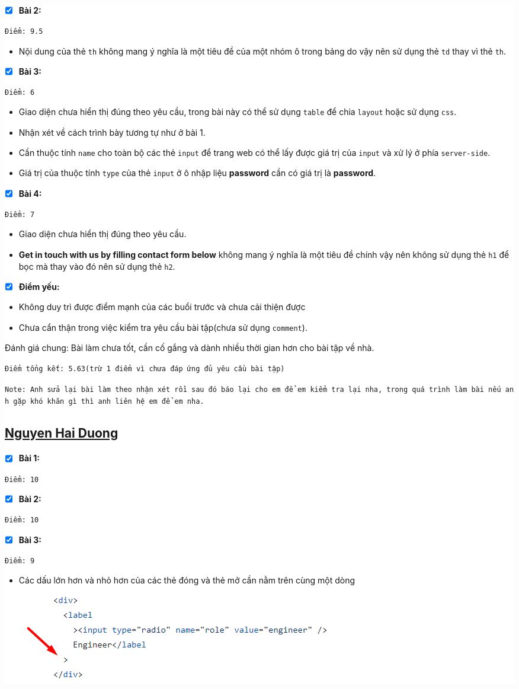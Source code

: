 - [x] **Bài 2:**

`Điểm: 9.5`

- Nội dung của thẻ `th` không mang ý nghĩa là một tiêu đề của một nhóm ô trong bảng do vậy nên sử dụng thẻ `td` thay vì thẻ `th`.

- [x] **Bài 3:**

`Điểm: 6`

- Giao diện chưa hiển thị đúng theo yêu cầu, trong bài này có thể sử dụng `table` để chia `layout` hoặc sử dụng `css`.

- Nhận xét về cách trình bày tương tự như ở bài 1.

- Cần thuộc tính `name` cho toàn bộ các thẻ `input` để trang web có thể lấy được giá trị của `input` và xử lý ở phía `server-side`.

- Giá trị của thuộc tính `type` của thẻ `input` ở ô nhập liệu **password** cần có giá trị là **password**.

- [x] **Bài 4:**

`Điểm: 7`

- Giao diện chưa hiển thị đúng theo yêu cầu.

- **Get in touch with us by filling contact form below** không mang ý nghĩa là một tiêu đề chính vậy nên không sử dụng thẻ `h1` để bọc mà thay vào đó nên sử dụng thẻ `h2`.

- [x] **Điểm yếu:**

- Không duy trì được điểm mạnh của các buổi trước và chưa cải thiện được

- Chưa cẩn thận trong việc kiểm tra yêu cầu bài tập(chưa sử dụng `comment`).

Đánh giá chung: Bài làm chưa tốt, cần cố gắng và dành nhiều thời gian hơn cho bài tập về nhà.

`Điểm tổng kết: 5.63(trừ 1 điểm vì chưa đáp ứng đủ yêu cầu bài tập)`

`Note: Anh sửa lại bài làm theo nhận xét rồi sau đó báo lại cho em để em kiểm tra lại nha, trong quá trình làm bài nếu anh gặp khó khăn gì thì anh liên hệ em để em nha.`

## [Nguyen Hai Duong](https://tenk22.github.io/F8_fullstacks/)

- [x] **Bài 1:**

`Điểm: 10`

- [x] **Bài 2:**

`Điểm: 10`

- [x] **Bài 3:**

`Điểm: 9`

- Các dấu lớn hơn và nhỏ hơn của các thẻ đóng và thẻ mở cần nằm trên cùng một dòng

  ![alt text](./images/NHD_01.png)
